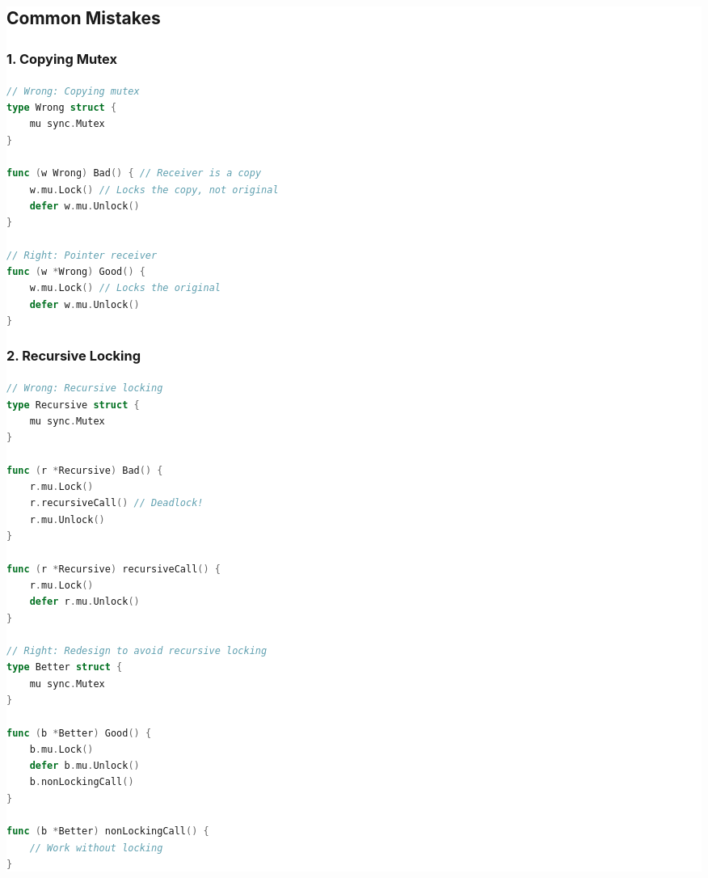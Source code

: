 ## Common Mistakes

### 1. Copying Mutex

```go
// Wrong: Copying mutex
type Wrong struct {
    mu sync.Mutex
}

func (w Wrong) Bad() { // Receiver is a copy
    w.mu.Lock() // Locks the copy, not original
    defer w.mu.Unlock()
}

// Right: Pointer receiver
func (w *Wrong) Good() {
    w.mu.Lock() // Locks the original
    defer w.mu.Unlock()
}
```

### 2. Recursive Locking

```go
// Wrong: Recursive locking
type Recursive struct {
    mu sync.Mutex
}

func (r *Recursive) Bad() {
    r.mu.Lock()
    r.recursiveCall() // Deadlock!
    r.mu.Unlock()
}

func (r *Recursive) recursiveCall() {
    r.mu.Lock()
    defer r.mu.Unlock()
}

// Right: Redesign to avoid recursive locking
type Better struct {
    mu sync.Mutex
}

func (b *Better) Good() {
    b.mu.Lock()
    defer b.mu.Unlock()
    b.nonLockingCall()
}

func (b *Better) nonLockingCall() {
    // Work without locking
}
```
